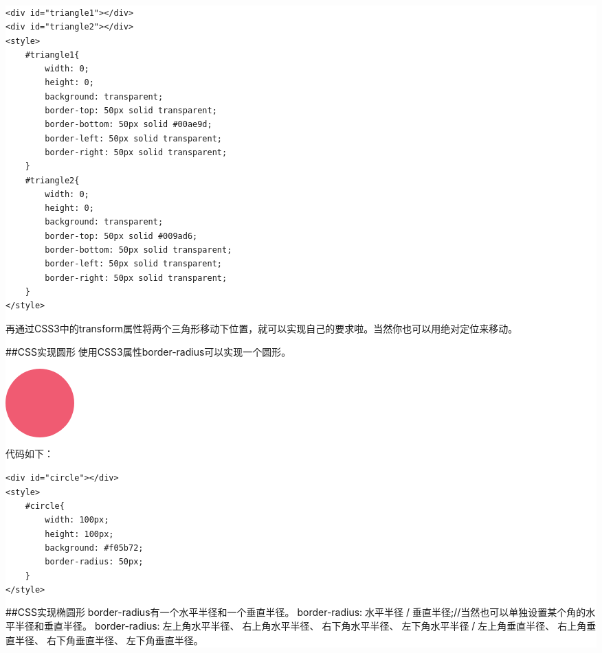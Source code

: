 	<div id="triangle1"></div>
	<div id="triangle2"></div>
	<style>
    	#triangle1{
        	width: 0;
        	height: 0;
        	background: transparent;
        	border-top: 50px solid transparent;
        	border-bottom: 50px solid #00ae9d;
        	border-left: 50px solid transparent;
        	border-right: 50px solid transparent;
    	}
		#triangle2{
        	width: 0;
        	height: 0;
        	background: transparent;
        	border-top: 50px solid #009ad6;
        	border-bottom: 50px solid transparent;
        	border-left: 50px solid transparent;
        	border-right: 50px solid transparent;
    	}
	</style>
再通过CSS3中的transform属性将两个三角形移动下位置，就可以实现自己的要求啦。当然你也可以用绝对定位来移动。
 
 
##CSS实现圆形
使用CSS3属性border-radius可以实现一个圆形。
<div id="circle"></div>
<style>
    #circle{
        width: 100px;
        height: 100px;
        background: #f05b72;
        border-radius: 50px;
    }
</style>

代码如下：

	<div id="circle"></div>
	<style>
    	#circle{
        	width: 100px;
       		height: 100px;
        	background: #f05b72;
        	border-radius: 50px;
    	}
	</style>

##CSS实现椭圆形
border-radius有一个水平半径和一个垂直半径。
border-radius: 水平半径 / 垂直半径;//当然也可以单独设置某个角的水平半径和垂直半径。
border-radius: 左上角水平半径、 右上角水平半径、 右下角水平半径、 左下角水平半径 / 左上角垂直半径、 右上角垂直半径、 右下角垂直半径、 左下角垂直半径。
